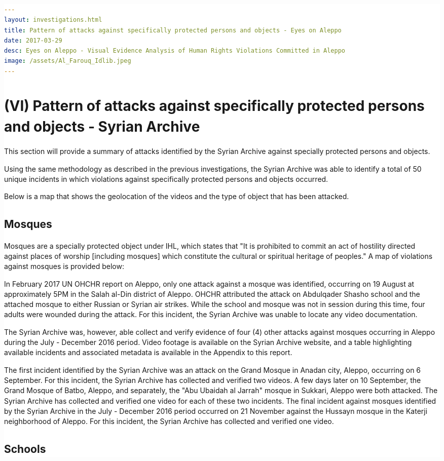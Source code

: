 ```yaml
---
layout: investigations.html
title: Pattern of attacks against specifically protected persons and objects - Eyes on Aleppo
date: 2017-03-29
desc: Eyes on Aleppo - Visual Evidence Analysis of Human Rights Violations Committed in Aleppo
image: /assets/Al_Farouq_Idlib.jpeg
---
```

# (VI) Pattern of attacks against specifically protected persons and objects - Syrian Archive

This section will provide a summary of attacks identified by the Syrian Archive against specially protected persons and objects.

Using the same methodology as described in the previous investigations, the Syrian Archive was able to identify a total of 50 unique incidents in which violations against specifically protected persons and objects occurred.  

Below is a map that shows the geolocation of the videos and the type of object that has been attacked.

<iframe src="https://www.google.com/maps/d/u/0/embed?mid=1JFceCXhuD5dd0EOnXAP_CLm2kg0" width="750" height="750"></iframe>

## Mosques

Mosques are a specially protected object under IHL, which states that "It is prohibited to commit an act of hostility directed against places of worship [including mosques] which constitute the cultural or spiritual heritage of peoples." A map of violations against mosques is provided below:

In February 2017 UN OHCHR report on Aleppo, only one attack against a mosque was identified, occurring on 19 August at approximately 5PM in the Salah al-Din district of Aleppo. OHCHR attributed the attack on Abdulqader Shasho school and the attached mosque to either Russian or Syrian air strikes. While the school and mosque was not in session during this time, four adults were wounded during the attack. For this incident, the Syrian Archive was unable to locate any video documentation.

The Syrian Archive was, however, able collect and verify evidence of four (4) other attacks against mosques occurring in Aleppo during the July - December 2016 period. Video footage is available on the Syrian Archive website, and a table highlighting available incidents and associated metadata is available in the Appendix to this report.   

The first incident identified by the Syrian Archive was an attack on the Grand Mosque in Anadan city, Aleppo, occurring on 6 September. For this incident, the Syrian Archive has collected and verified two videos. A few days later on 10 September, the Grand Mosque of Batbo, Aleppo, and separately, the "Abu Ubaidah al Jarrah" mosque in Sukkari, Aleppo were both attacked. The Syrian Archive has collected and verified one video for each of these two incidents. The final incident against mosques identified by the Syrian Archive in the July - December 2016 period occurred on 21 November against the Hussayn mosque in the Katerji neighborhood of Aleppo. For this incident, the Syrian Archive has collected and verified one video.

## Schools


[1]: https://www.independent.co.uk/news/world/middle-east/aleppo-crisis-latest-rebel-assad-blame-un-lack-evacuations-a7374081.html
[2]: https://www.amnesty.org/en/latest/campaigns/2017/01/man-missing-during-east-aleppo-evacuation/
[3]: https://www.youtube.com/watch?v=zlL8660ZViQ 
[4]: https://goo.gl/maps/A3sqZ2G4Raw
[5]: /assets/Aleppo_evacuation_2.jpg
[6]: https://www.youtube.com/watch?v=mLN0vOwS4Og
[7]: /assets/Cameralocationofleakedvideo.jpg